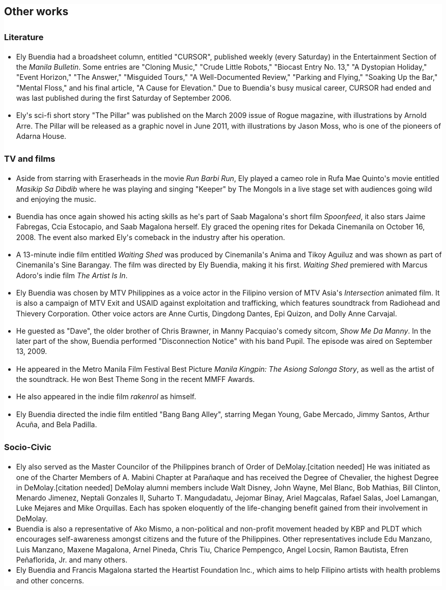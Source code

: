 ## Other works

### Literature

- Ely Buendia had a broadsheet column, entitled "CURSOR", published weekly (every Saturday) in the Entertainment Section of the *Manila Bulletin*. Some entries are "Cloning Music," "Crude Little Robots," "Biocast Entry No. 13," "A Dystopian Holiday," "Event Horizon," "The Answer," "Misguided Tours," "A Well-Documented Review," "Parking and Flying," "Soaking Up the Bar," "Mental Floss," and his final article, "A Cause for Elevation." Due to Buendia's busy musical career, CURSOR had ended and was last published during the first Saturday of September 2006.

- Ely's sci-fi short story "The Pillar" was published on the March 2009 issue of Rogue magazine, with illustrations by Arnold Arre. The Pillar will be released as a graphic novel in June 2011, with illustrations by Jason Moss, who is one of the pioneers of Adarna House.

### TV and films

- Aside from starring with Eraserheads in the movie *Run Barbi Run*, Ely played a cameo role in Rufa Mae Quinto's movie entitled *Masikip Sa Dibdib* where he was playing and singing "Keeper" by The Mongols in a live stage set with audiences going wild and enjoying the music.

- Buendia has once again showed his acting skills as he's part of Saab Magalona's short film *Spoonfeed*, it also stars Jaime Fabregas, Ccia Estocapio, and Saab Magalona herself. Ely graced the opening rites for Dekada Cinemanila on October 16, 2008. The event also marked Ely's comeback in the industry after his operation.

- A 13-minute indie film entitled *Waiting Shed* was produced by Cinemanila's Anima and Tikoy Aguiluz and was shown as part of Cinemanila's Sine Barangay. The film was directed by Ely Buendia, making it his first. *Waiting Shed* premiered with Marcus Adoro's indie film *The Artist Is In*.

- Ely Buendia was chosen by MTV Philippines as a voice actor in the Filipino version of MTV Asia's *Intersection* animated film. It is also a campaign of MTV Exit and USAID against exploitation and trafficking, which features soundtrack from Radiohead and Thievery Corporation. Other voice actors are Anne Curtis, Dingdong Dantes, Epi Quizon, and Dolly Anne Carvajal.

- He guested as "Dave", the older brother of Chris Brawner, in Manny Pacquiao's comedy sitcom, *Show Me Da Manny*. In the later part of the show, Buendia performed "Disconnection Notice" with his band Pupil. The episode was aired on September 13, 2009.

- He appeared in the Metro Manila Film Festival Best Picture *Manila Kingpin: The Asiong Salonga Story*, as well as the artist of the soundtrack. He won Best Theme Song in the recent MMFF Awards.

- He also appeared in the indie film *rakenrol* as himself.

- Ely Buendia directed the indie film entitled "Bang Bang Alley", starring Megan Young, Gabe Mercado, Jimmy Santos, Arthur Acuña, and Bela Padilla.

### Socio-Civic

- Ely also served as the Master Councilor of the Philippines branch of Order of DeMolay.[citation needed] He was initiated as one of the Charter Members of A. Mabini Chapter at Parañaque and has received the Degree of Chevalier, the highest Degree in DeMolay.[citation needed] DeMolay alumni members include Walt Disney, John Wayne, Mel Blanc, Bob Mathias, Bill Clinton, Menardo Jimenez, Neptali Gonzales II, Suharto T. Mangudadatu, Jejomar Binay, Ariel Magcalas, Rafael Salas, Joel Lamangan, Luke Mejares and Mike Orquillas. Each has spoken eloquently of the life-changing benefit gained from their involvement in DeMolay.
- Buendia is also a representative of Ako Mismo, a non-political and non-profit movement headed by KBP and PLDT which encourages self-awareness amongst citizens and the future of the Philippines. Other representatives include Edu Manzano, Luis Manzano, Maxene Magalona, Arnel Pineda, Chris Tiu, Charice Pempengco, Angel Locsin, Ramon Bautista, Efren Peñaflorida, Jr. and many others.
- Ely Buendia and Francis Magalona started the Heartist Foundation Inc., which aims to help Filipino artists with health problems and other concerns.
